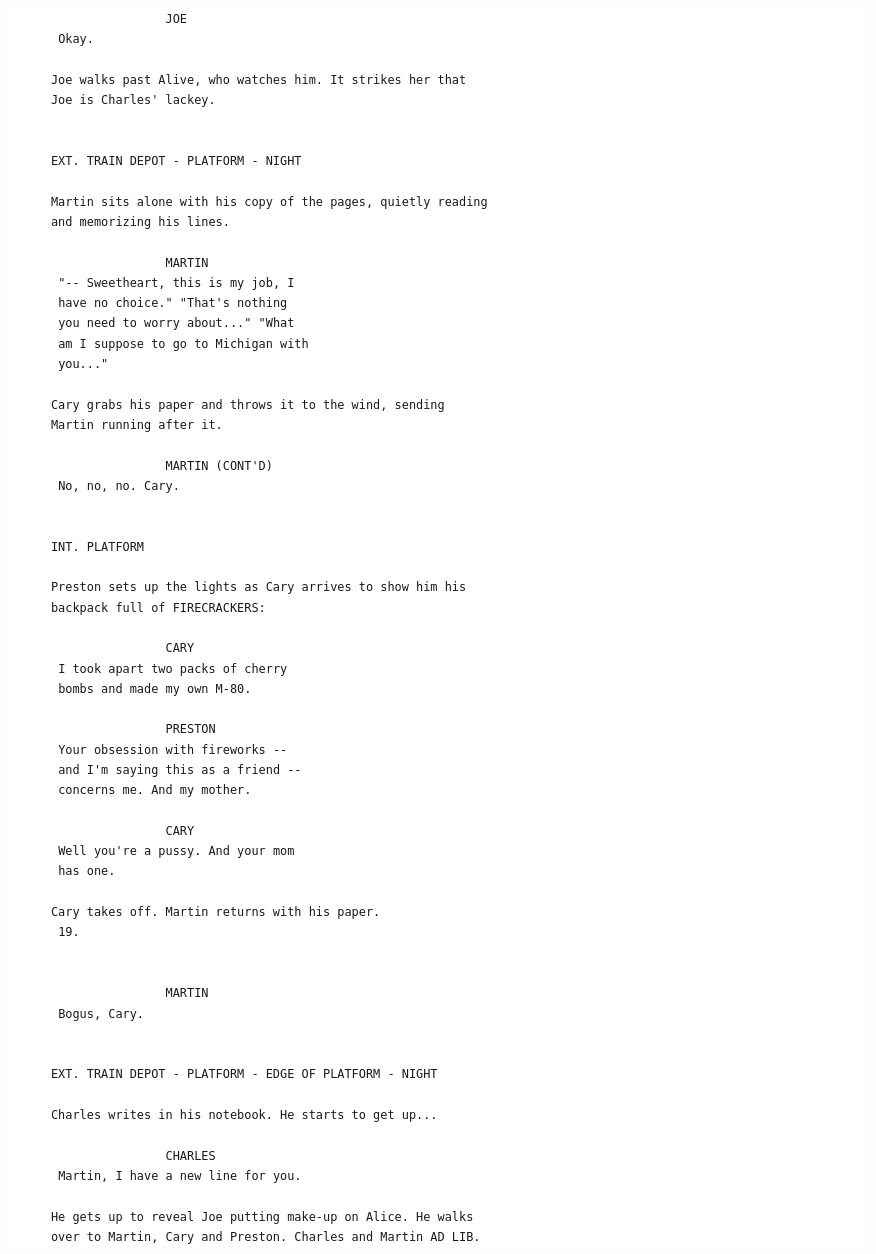                           JOE
           Okay.
                         
          Joe walks past Alive, who watches him. It strikes her that
          Joe is Charles' lackey.
                         
                         
          EXT. TRAIN DEPOT - PLATFORM - NIGHT
                         
          Martin sits alone with his copy of the pages, quietly reading
          and memorizing his lines.
                         
                          MARTIN
           "-- Sweetheart, this is my job, I
           have no choice." "That's nothing
           you need to worry about..." "What
           am I suppose to go to Michigan with
           you..."
                         
          Cary grabs his paper and throws it to the wind, sending
          Martin running after it.
                         
                          MARTIN (CONT'D)
           No, no, no. Cary.
                         
                         
          INT. PLATFORM
                         
          Preston sets up the lights as Cary arrives to show him his
          backpack full of FIRECRACKERS:
                         
                          CARY
           I took apart two packs of cherry
           bombs and made my own M-80.
                         
                          PRESTON
           Your obsession with fireworks --
           and I'm saying this as a friend --
           concerns me. And my mother.
                         
                          CARY
           Well you're a pussy. And your mom
           has one.
                         
          Cary takes off. Martin returns with his paper.
           19.
                         
                         
                          MARTIN
           Bogus, Cary.
                         
                         
          EXT. TRAIN DEPOT - PLATFORM - EDGE OF PLATFORM - NIGHT
                         
          Charles writes in his notebook. He starts to get up...
                         
                          CHARLES
           Martin, I have a new line for you.
                         
          He gets up to reveal Joe putting make-up on Alice. He walks
          over to Martin, Cary and Preston. Charles and Martin AD LIB.
                         